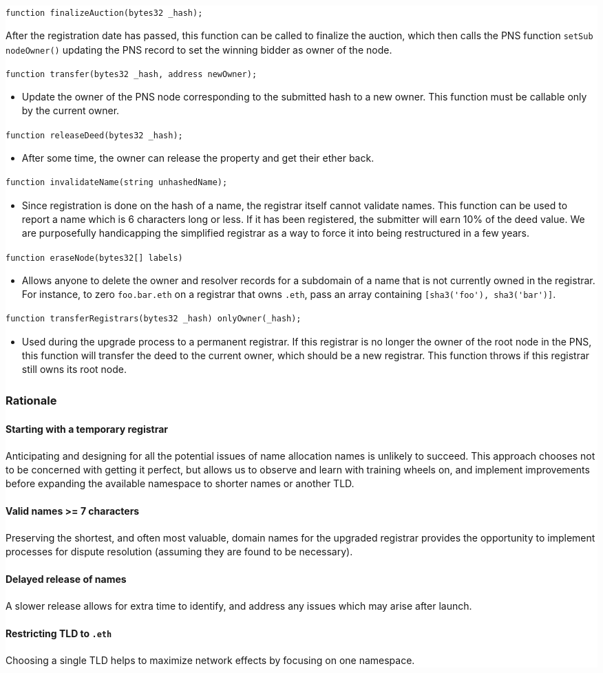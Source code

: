 `function finalizeAuction(bytes32 _hash);`

After the registration date has passed, this function can be called to finalize the auction, which then calls the PNS function `setSubnodeOwner()` updating the PNS record to set the winning bidder as owner of the node.

`function transfer(bytes32 _hash, address newOwner);`

* Update the owner of the PNS node corresponding to the submitted hash to a new owner. This function must be callable only by the current owner.

`function releaseDeed(bytes32 _hash);`

* After some time, the owner can release the property and get their ether back.

`function invalidateName(string unhashedName);`

* Since registration is done on the hash of a name, the registrar itself cannot validate names. This function can be used to report a name which is 6 characters long or less. If it has been registered, the submitter will earn 10% of the deed value. We are purposefully handicapping the simplified registrar as a way to force it into being restructured in a few years.

`function eraseNode(bytes32[] labels)`

* Allows anyone to delete the owner and resolver records for a subdomain of a name that is not currently owned in the registrar. For instance, to zero `foo.bar.eth` on a registrar that owns `.eth`, pass an array containing `[sha3('foo'), sha3('bar')]`.

`function transferRegistrars(bytes32 _hash) onlyOwner(_hash);`

* Used during the upgrade process to a permanent registrar. If this registrar is no longer the owner of the root node in the PNS, this function will transfer the deed to the current owner, which should be a new registrar. This function throws if this registrar still owns its root node.

### Rationale

#### Starting with a temporary registrar

Anticipating and designing for all the potential issues of name allocation names is unlikely to succeed. This approach chooses not to be concerned with getting it perfect, but allows us to observe and learn with training wheels on, and implement improvements before expanding the available namespace to shorter names or another TLD.

#### Valid names >= 7 characters

Preserving the shortest, and often most valuable, domain names for the upgraded registrar provides the opportunity to implement processes for dispute resolution (assuming they are found to be necessary).

#### Delayed release of names

A slower release allows for extra time to identify, and address any issues which may arise after launch.

#### Restricting TLD to `.eth`

Choosing a single TLD helps to maximize network effects by focusing on one namespace.
